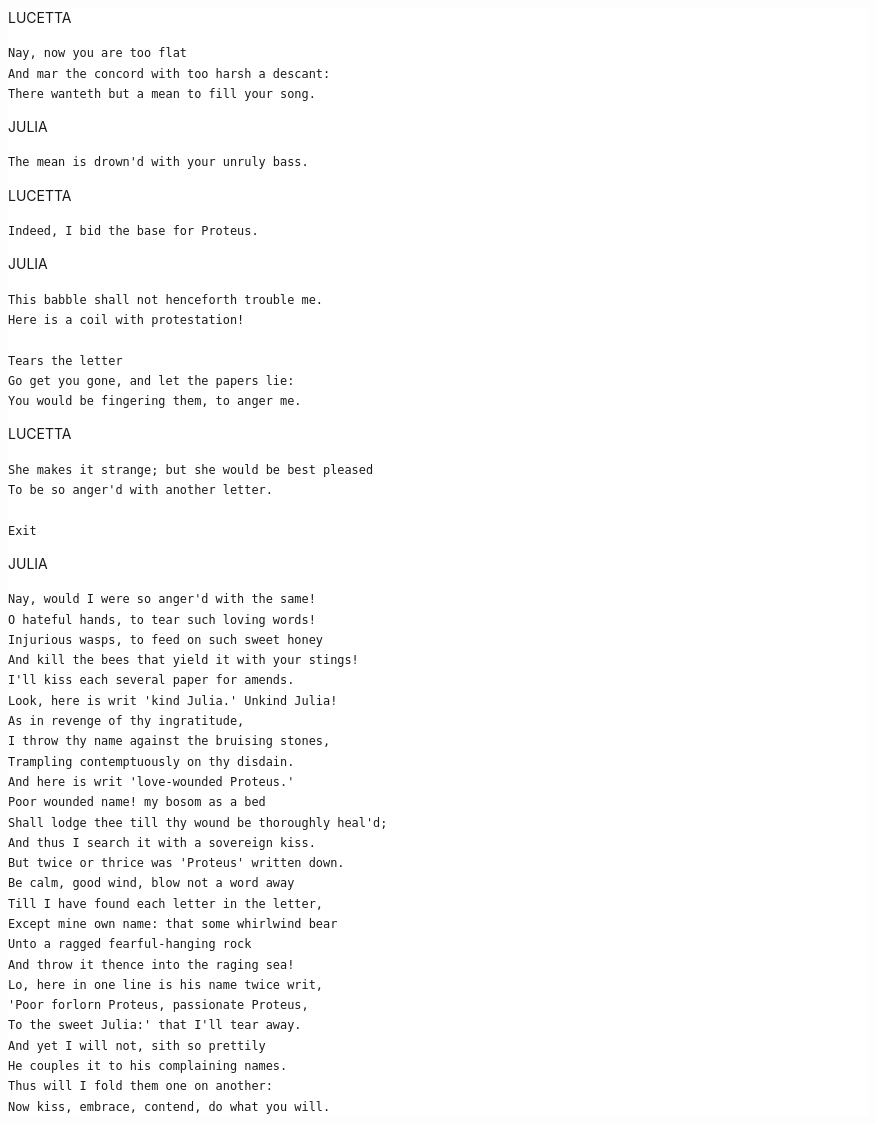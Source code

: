 LUCETTA

    Nay, now you are too flat
    And mar the concord with too harsh a descant:
    There wanteth but a mean to fill your song.

JULIA

    The mean is drown'd with your unruly bass.

LUCETTA

    Indeed, I bid the base for Proteus.

JULIA

    This babble shall not henceforth trouble me.
    Here is a coil with protestation!

    Tears the letter
    Go get you gone, and let the papers lie:
    You would be fingering them, to anger me.

LUCETTA

    She makes it strange; but she would be best pleased
    To be so anger'd with another letter.

    Exit

JULIA

    Nay, would I were so anger'd with the same!
    O hateful hands, to tear such loving words!
    Injurious wasps, to feed on such sweet honey
    And kill the bees that yield it with your stings!
    I'll kiss each several paper for amends.
    Look, here is writ 'kind Julia.' Unkind Julia!
    As in revenge of thy ingratitude,
    I throw thy name against the bruising stones,
    Trampling contemptuously on thy disdain.
    And here is writ 'love-wounded Proteus.'
    Poor wounded name! my bosom as a bed
    Shall lodge thee till thy wound be thoroughly heal'd;
    And thus I search it with a sovereign kiss.
    But twice or thrice was 'Proteus' written down.
    Be calm, good wind, blow not a word away
    Till I have found each letter in the letter,
    Except mine own name: that some whirlwind bear
    Unto a ragged fearful-hanging rock
    And throw it thence into the raging sea!
    Lo, here in one line is his name twice writ,
    'Poor forlorn Proteus, passionate Proteus,
    To the sweet Julia:' that I'll tear away.
    And yet I will not, sith so prettily
    He couples it to his complaining names.
    Thus will I fold them one on another:
    Now kiss, embrace, contend, do what you will.
